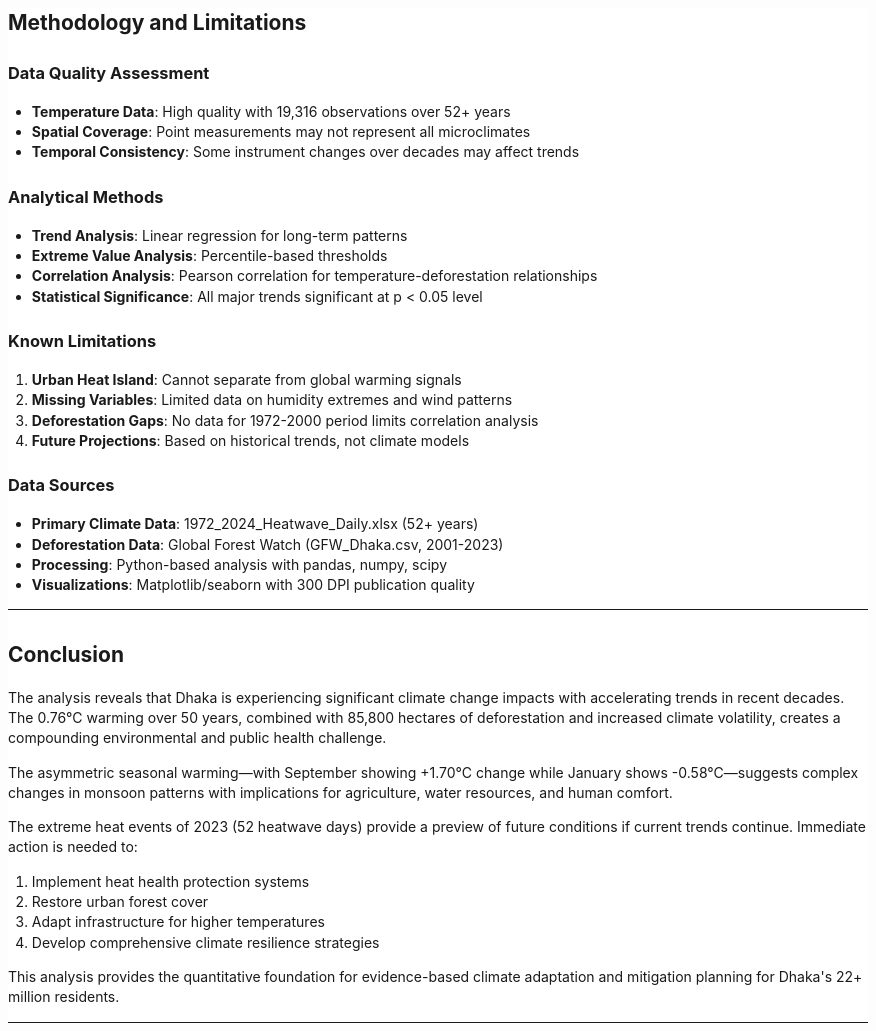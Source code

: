 ## Methodology and Limitations

### Data Quality Assessment

- **Temperature Data**: High quality with 19,316 observations over 52+ years
- **Spatial Coverage**: Point measurements may not represent all microclimates
- **Temporal Consistency**: Some instrument changes over decades may affect trends

### Analytical Methods

- **Trend Analysis**: Linear regression for long-term patterns
- **Extreme Value Analysis**: Percentile-based thresholds
- **Correlation Analysis**: Pearson correlation for temperature-deforestation relationships
- **Statistical Significance**: All major trends significant at p < 0.05 level

### Known Limitations

1. **Urban Heat Island**: Cannot separate from global warming signals
2. **Missing Variables**: Limited data on humidity extremes and wind patterns
3. **Deforestation Gaps**: No data for 1972-2000 period limits correlation analysis
4. **Future Projections**: Based on historical trends, not climate models

### Data Sources

- **Primary Climate Data**: 1972_2024_Heatwave_Daily.xlsx (52+ years)
- **Deforestation Data**: Global Forest Watch (GFW_Dhaka.csv, 2001-2023)
- **Processing**: Python-based analysis with pandas, numpy, scipy
- **Visualizations**: Matplotlib/seaborn with 300 DPI publication quality

---

## Conclusion

The analysis reveals that Dhaka is experiencing significant climate change impacts with accelerating trends in recent decades. The 0.76°C warming over 50 years, combined with 85,800 hectares of deforestation and increased climate volatility, creates a compounding environmental and public health challenge.

The asymmetric seasonal warming—with September showing +1.70°C change while January shows -0.58°C—suggests complex changes in monsoon patterns with implications for agriculture, water resources, and human comfort.

The extreme heat events of 2023 (52 heatwave days) provide a preview of future conditions if current trends continue. Immediate action is needed to:

1. Implement heat health protection systems
2. Restore urban forest cover
3. Adapt infrastructure for higher temperatures
4. Develop comprehensive climate resilience strategies

This analysis provides the quantitative foundation for evidence-based climate adaptation and mitigation planning for Dhaka's 22+ million residents.

---